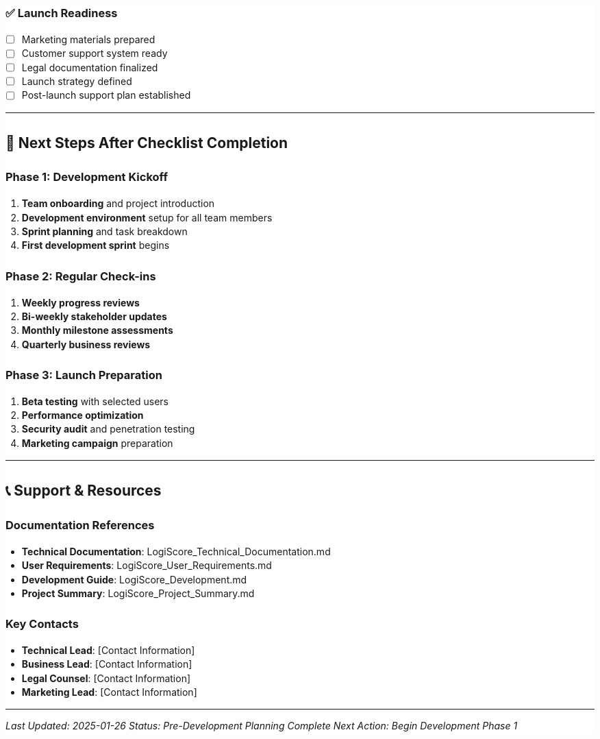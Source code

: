 ### ✅ Launch Readiness
- [ ] Marketing materials prepared
- [ ] Customer support system ready
- [ ] Legal documentation finalized
- [ ] Launch strategy defined
- [ ] Post-launch support plan established

---

## 🎯 Next Steps After Checklist Completion

### Phase 1: Development Kickoff
1. **Team onboarding** and project introduction
2. **Development environment** setup for all team members
3. **Sprint planning** and task breakdown
4. **First development sprint** begins

### Phase 2: Regular Check-ins
1. **Weekly progress reviews**
2. **Bi-weekly stakeholder updates**
3. **Monthly milestone assessments**
4. **Quarterly business reviews**

### Phase 3: Launch Preparation
1. **Beta testing** with selected users
2. **Performance optimization**
3. **Security audit** and penetration testing
4. **Marketing campaign** preparation

---

## 📞 Support & Resources

### Documentation References
- **Technical Documentation**: LogiScore_Technical_Documentation.md
- **User Requirements**: LogiScore_User_Requirements.md
- **Development Guide**: LogiScore_Development.md
- **Project Summary**: LogiScore_Project_Summary.md

### Key Contacts
- **Technical Lead**: [Contact Information]
- **Business Lead**: [Contact Information]
- **Legal Counsel**: [Contact Information]
- **Marketing Lead**: [Contact Information]

---

*Last Updated: 2025-01-26*
*Status: Pre-Development Planning Complete*
*Next Action: Begin Development Phase 1* 